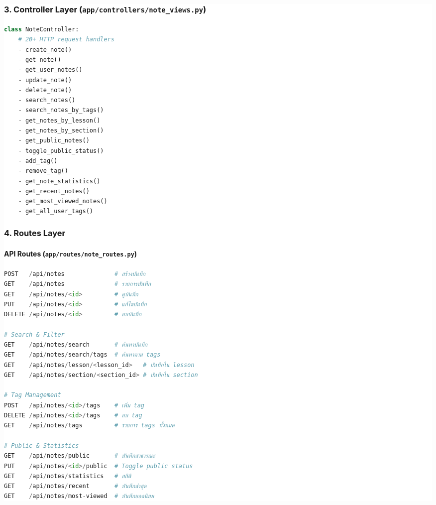 ### **3. Controller Layer** (`app/controllers/note_views.py`)
```python
class NoteController:
    # 20+ HTTP request handlers
    - create_note()
    - get_note()
    - get_user_notes()
    - update_note()
    - delete_note()
    - search_notes()
    - search_notes_by_tags()
    - get_notes_by_lesson()
    - get_notes_by_section()
    - get_public_notes()
    - toggle_public_status()
    - add_tag()
    - remove_tag()
    - get_note_statistics()
    - get_recent_notes()
    - get_most_viewed_notes()
    - get_all_user_tags()
```

### **4. Routes Layer**

#### **API Routes** (`app/routes/note_routes.py`)
```python
POST   /api/notes              # สร้างบันทึก
GET    /api/notes              # รายการบันทึก
GET    /api/notes/<id>         # ดูบันทึก
PUT    /api/notes/<id>         # แก้ไขบันทึก
DELETE /api/notes/<id>         # ลบบันทึก

# Search & Filter
GET    /api/notes/search       # ค้นหาบันทึก
GET    /api/notes/search/tags  # ค้นหาตาม tags
GET    /api/notes/lesson/<lesson_id>   # บันทึกใน lesson
GET    /api/notes/section/<section_id> # บันทึกใน section

# Tag Management
POST   /api/notes/<id>/tags    # เพิ่ม tag
DELETE /api/notes/<id>/tags    # ลบ tag
GET    /api/notes/tags         # รายการ tags ทั้งหมด

# Public & Statistics
GET    /api/notes/public       # บันทึกสาธารณะ
PUT    /api/notes/<id>/public  # Toggle public status
GET    /api/notes/statistics   # สถิติ
GET    /api/notes/recent       # บันทึกล่าสุด
GET    /api/notes/most-viewed  # บันทึกยอดนิยม
```
